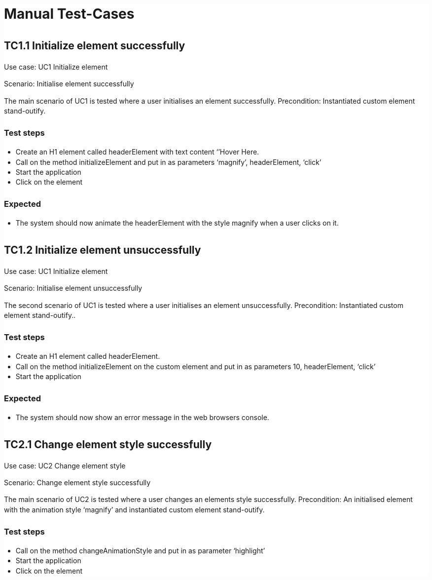 # Manual Test-Cases

## TC1.1 Initialize element successfully
Use case: UC1 Initialize element

Scenario: Initialise element successfully

The main scenario of UC1 is tested where a user initialises an element successfully.
Precondition: Instantiated custom element stand-outify.

### Test steps
* Create an H1 element called headerElement with text content ‘’Hover Here.
* Call on the method initializeElement and put in as parameters ‘magnify’, headerElement, ‘click’
* Start the application
* Click on the element

### Expected
* The system should now animate the headerElement with the style magnify when a user clicks on it.

## TC1.2 Initialize element unsuccessfully
Use case: UC1 Initialize element

Scenario: Initialise element unsuccessfully

The second scenario of UC1 is tested where a user initialises an element unsuccessfully.
Precondition: Instantiated custom element stand-outify..

### Test steps
* Create an H1 element called headerElement.
* Call on the method initializeElement on the custom element and put in as parameters 10, headerElement, ‘click’
* Start the application

### Expected
* The system should now show an error message in the web browsers console.

## TC2.1 Change element style successfully
Use case: UC2 Change element style

Scenario: Change element style successfully

The main scenario of UC2 is tested where a user changes an elements style successfully.
Precondition: An initialised element with the animation style ‘magnify’ and instantiated custom element stand-outify.

### Test steps
* Call on the method changeAnimationStyle and put in as parameter ‘highlight’
* Start the application
* Click on the element
